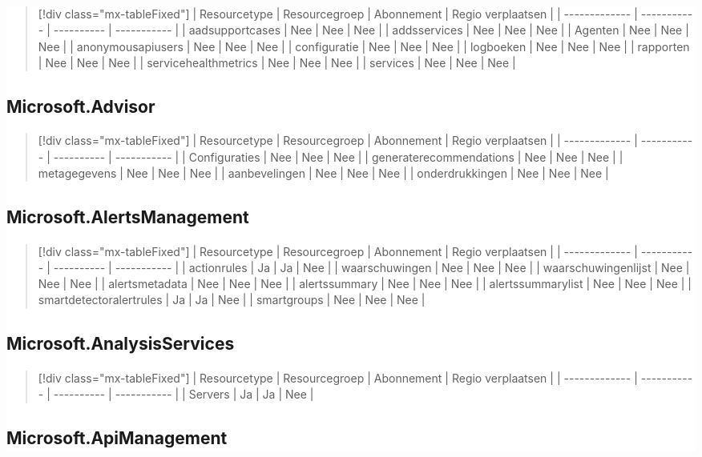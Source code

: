 > [!div class="mx-tableFixed"]
> | Resourcetype | Resourcegroep | Abonnement | Regio verplaatsen |
> | ------------- | ----------- | ---------- | ----------- |
> | aadsupportcases | Nee | Nee | Nee |
> | addsservices | Nee | Nee | Nee |
> | Agenten | Nee | Nee | Nee |
> | anonymousapiusers | Nee | Nee | Nee |
> | configuratie | Nee | Nee | Nee |
> | logboeken | Nee | Nee | Nee |
> | rapporten | Nee | Nee | Nee |
> | servicehealthmetrics | Nee | Nee | Nee |
> | services | Nee | Nee | Nee |

## <a name="microsoftadvisor"></a>Microsoft.Advisor

> [!div class="mx-tableFixed"]
> | Resourcetype | Resourcegroep | Abonnement | Regio verplaatsen |
> | ------------- | ----------- | ---------- | ----------- |
> | Configuraties | Nee | Nee | Nee |
> | generaterecommendations | Nee | Nee | Nee |
> | metagegevens | Nee | Nee | Nee |
> | aanbevelingen | Nee | Nee | Nee |
> | onderdrukkingen | Nee | Nee | Nee |

## <a name="microsoftalertsmanagement"></a>Microsoft.AlertsManagement

> [!div class="mx-tableFixed"]
> | Resourcetype | Resourcegroep | Abonnement | Regio verplaatsen |
> | ------------- | ----------- | ---------- | ----------- |
> | actionrules | Ja | Ja | Nee |
> | waarschuwingen | Nee | Nee | Nee |
> | waarschuwingenlijst | Nee | Nee | Nee |
> | alertsmetadata | Nee | Nee | Nee |
> | alertssummary | Nee | Nee | Nee |
> | alertssummarylist | Nee | Nee | Nee |
> | smartdetectoralertrules | Ja | Ja | Nee |
> | smartgroups | Nee | Nee | Nee |

## <a name="microsoftanalysisservices"></a>Microsoft.AnalysisServices

> [!div class="mx-tableFixed"]
> | Resourcetype | Resourcegroep | Abonnement | Regio verplaatsen |
> | ------------- | ----------- | ---------- | ----------- |
> | Servers | Ja | Ja | Nee |

## <a name="microsoftapimanagement"></a>Microsoft.ApiManagement
